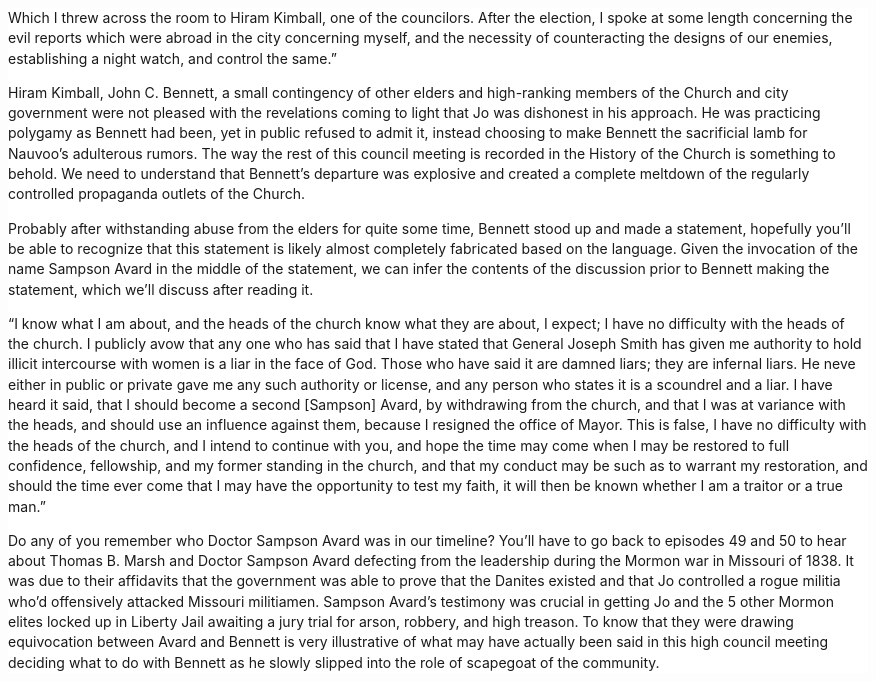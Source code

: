 Which I threw across the room to Hiram Kimball, one of the councilors.
After the election, I spoke at some length concerning the evil reports
which were abroad in the city concerning myself, and the necessity of
counteracting the designs of our enemies, establishing a night watch,
and control the same.”

Hiram Kimball, John C. Bennett, a small contingency of other elders and
high-ranking members of the Church and city government were not pleased
with the revelations coming to light that Jo was dishonest in his
approach. He was practicing polygamy as Bennett had been, yet in public
refused to admit it, instead choosing to make Bennett the sacrificial
lamb for Nauvoo’s adulterous rumors. The way the rest of this council
meeting is recorded in the History of the Church is something to behold.
We need to understand that Bennett’s departure was explosive and created
a complete meltdown of the regularly controlled propaganda outlets of
the Church.

Probably after withstanding abuse from the elders for quite some time,
Bennett stood up and made a statement, hopefully you’ll be able to
recognize that this statement is likely almost completely fabricated
based on the language. Given the invocation of the name Sampson Avard in
the middle of the statement, we can infer the contents of the discussion
prior to Bennett making the statement, which we’ll discuss after reading
it.

“I know what I am about, and the heads of the church know what they are
about, I expect; I have no difficulty with the heads of the church. I
publicly avow that any one who has said that I have stated that General
Joseph Smith has given me authority to hold illicit intercourse with
women is a liar in the face of God. Those who have said it are damned
liars; they are infernal liars. He neve either in public or private gave
me any such authority or license, and any person who states it is a
scoundrel and a liar. I have heard it said, that I should become a
second \[Sampson\] Avard, by withdrawing from the church, and that I was
at variance with the heads, and should use an influence against them,
because I resigned the office of Mayor. This is false, I have no
difficulty with the heads of the church, and I intend to continue with
you, and hope the time may come when I may be restored to full
confidence, fellowship, and my former standing in the church, and that
my conduct may be such as to warrant my restoration, and should the time
ever come that I may have the opportunity to test my faith, it will then
be known whether I am a traitor or a true man.”

Do any of you remember who Doctor Sampson Avard was in our timeline?
You’ll have to go back to episodes 49 and 50 to hear about Thomas B.
Marsh and Doctor Sampson Avard defecting from the leadership during the
Mormon war in Missouri of 1838. It was due to their affidavits that the
government was able to prove that the Danites existed and that Jo
controlled a rogue militia who’d offensively attacked Missouri
militiamen. Sampson Avard’s testimony was crucial in getting Jo and the
5 other Mormon elites locked up in Liberty Jail awaiting a jury trial
for arson, robbery, and high treason. To know that they were drawing
equivocation between Avard and Bennett is very illustrative of what may
have actually been said in this high council meeting deciding what to do
with Bennett as he slowly slipped into the role of scapegoat of the
community.
